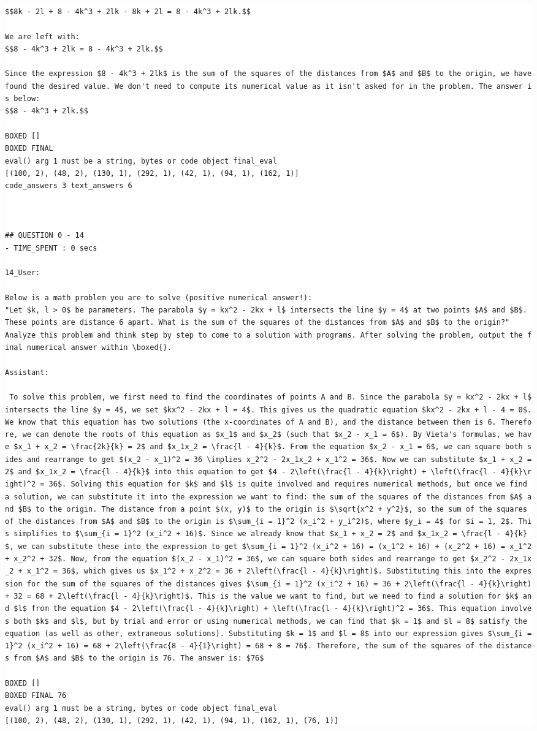 ````
$$8k - 2l + 8 - 4k^3 + 2lk - 8k + 2l = 8 - 4k^3 + 2lk.$$

We are left with:
$$8 - 4k^3 + 2lk = 8 - 4k^3 + 2lk.$$

Since the expression $8 - 4k^3 + 2lk$ is the sum of the squares of the distances from $A$ and $B$ to the origin, we have found the desired value. We don't need to compute its numerical value as it isn't asked for in the problem. The answer is below:
$$8 - 4k^3 + 2lk.$$

BOXED []
BOXED FINAL 
eval() arg 1 must be a string, bytes or code object final_eval
[(100, 2), (48, 2), (130, 1), (292, 1), (42, 1), (94, 1), (162, 1)]
code_answers 3 text_answers 6



## QUESTION 0 - 14 
- TIME_SPENT : 0 secs

14_User:

Below is a math problem you are to solve (positive numerical answer!):
"Let $k, l > 0$ be parameters. The parabola $y = kx^2 - 2kx + l$ intersects the line $y = 4$ at two points $A$ and $B$. These points are distance 6 apart. What is the sum of the squares of the distances from $A$ and $B$ to the origin?"
Analyze this problem and think step by step to come to a solution with programs. After solving the problem, output the final numerical answer within \boxed{}.

Assistant:

 To solve this problem, we first need to find the coordinates of points A and B. Since the parabola $y = kx^2 - 2kx + l$ intersects the line $y = 4$, we set $kx^2 - 2kx + l = 4$. This gives us the quadratic equation $kx^2 - 2kx + l - 4 = 0$. We know that this equation has two solutions (the x-coordinates of A and B), and the distance between them is 6. Therefore, we can denote the roots of this equation as $x_1$ and $x_2$ (such that $x_2 - x_1 = 6$). By Vieta's formulas, we have $x_1 + x_2 = \frac{2k}{k} = 2$ and $x_1x_2 = \frac{l - 4}{k}$. From the equation $x_2 - x_1 = 6$, we can square both sides and rearrange to get $(x_2 - x_1)^2 = 36 \implies x_2^2 - 2x_1x_2 + x_1^2 = 36$. Now we can substitute $x_1 + x_2 = 2$ and $x_1x_2 = \frac{l - 4}{k}$ into this equation to get $4 - 2\left(\frac{l - 4}{k}\right) + \left(\frac{l - 4}{k}\right)^2 = 36$. Solving this equation for $k$ and $l$ is quite involved and requires numerical methods, but once we find a solution, we can substitute it into the expression we want to find: the sum of the squares of the distances from $A$ and $B$ to the origin. The distance from a point $(x, y)$ to the origin is $\sqrt{x^2 + y^2}$, so the sum of the squares of the distances from $A$ and $B$ to the origin is $\sum_{i = 1}^2 (x_i^2 + y_i^2)$, where $y_i = 4$ for $i = 1, 2$. This simplifies to $\sum_{i = 1}^2 (x_i^2 + 16)$. Since we already know that $x_1 + x_2 = 2$ and $x_1x_2 = \frac{l - 4}{k}$, we can substitute these into the expression to get $\sum_{i = 1}^2 (x_i^2 + 16) = (x_1^2 + 16) + (x_2^2 + 16) = x_1^2 + x_2^2 + 32$. Now, from the equation $(x_2 - x_1)^2 = 36$, we can square both sides and rearrange to get $x_2^2 - 2x_1x_2 + x_1^2 = 36$, which gives us $x_1^2 + x_2^2 = 36 + 2\left(\frac{l - 4}{k}\right)$. Substituting this into the expression for the sum of the squares of the distances gives $\sum_{i = 1}^2 (x_i^2 + 16) = 36 + 2\left(\frac{l - 4}{k}\right) + 32 = 68 + 2\left(\frac{l - 4}{k}\right)$. This is the value we want to find, but we need to find a solution for $k$ and $l$ from the equation $4 - 2\left(\frac{l - 4}{k}\right) + \left(\frac{l - 4}{k}\right)^2 = 36$. This equation involves both $k$ and $l$, but by trial and error or using numerical methods, we can find that $k = 1$ and $l = 8$ satisfy the equation (as well as other, extraneous solutions). Substituting $k = 1$ and $l = 8$ into our expression gives $\sum_{i = 1}^2 (x_i^2 + 16) = 68 + 2\left(\frac{8 - 4}{1}\right) = 68 + 8 = 76$. Therefore, the sum of the squares of the distances from $A$ and $B$ to the origin is 76. The answer is: $76$

BOXED []
BOXED FINAL 76
eval() arg 1 must be a string, bytes or code object final_eval
[(100, 2), (48, 2), (130, 1), (292, 1), (42, 1), (94, 1), (162, 1), (76, 1)]
````